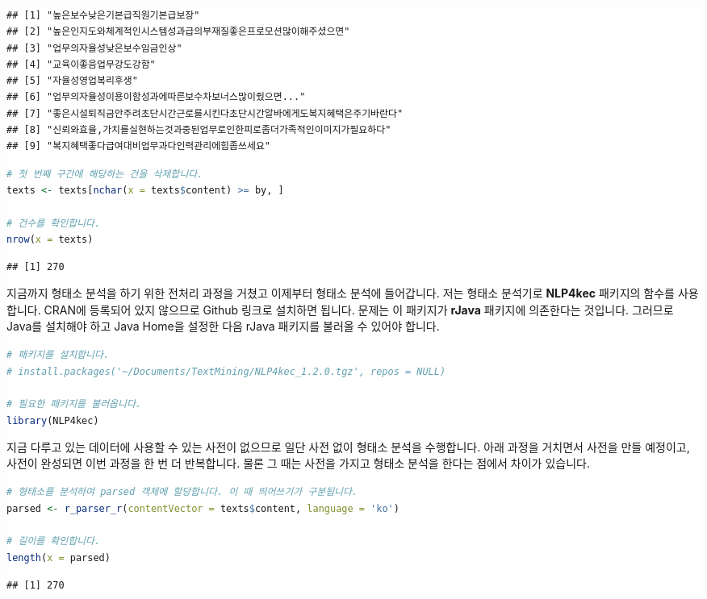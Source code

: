     ## [1] "높은보수낮은기본급직원기본급보장"                                              
    ## [2] "높은인지도와체계적인시스템성과급의부재질좋은프로모션많이해주셨으면"            
    ## [3] "업무의자율성낮은보수임금인상"                                                  
    ## [4] "교육이좋음업무강도강함"                                                        
    ## [5] "자율성영업복리후생"                                                            
    ## [6] "업무의자율성이용이함성과에따른보수차보너스많이줬으면..."                       
    ## [7] "좋은시설퇴직금안주려초단시간근로를시킨다초단시간알바에게도복지혜택은주기바란다"
    ## [8] "신뢰와효율,가치를실현하는것과중된업무로인한피로좀더가족적인이미지가필요하다"   
    ## [9] "복지혜택좋다급여대비업무과다인력관리에힘좀쓰세요"

``` r
# 첫 번째 구간에 해당하는 건을 삭제합니다.
texts <- texts[nchar(x = texts$content) >= by, ]

# 건수를 확인합니다.
nrow(x = texts)
```

    ## [1] 270

지금까지 형태소 분석을 하기 위한 전처리 과정을 거쳤고 이제부터 형태소 분석에 들어갑니다. 저는 형태소 분석기로 **NLP4kec** 패키지의 함수를 사용합니다. CRAN에 등록되어 있지 않으므로 Github 링크로 설치하면 됩니다. 문제는 이 패키지가 **rJava** 패키지에 의존한다는 것입니다. 그러므로 Java를 설치해야 하고 Java Home을 설정한 다음 rJava 패키지를 불러올 수 있어야 합니다.

``` r
# 패키지를 설치합니다.
# install.packages('~/Documents/TextMining/NLP4kec_1.2.0.tgz', repos = NULL)

# 필요한 패키지를 불러옵니다.
library(NLP4kec)
```

지금 다루고 있는 데이터에 사용할 수 있는 사전이 없으므로 일단 사전 없이 형태소 분석을 수행합니다. 아래 과정을 거치면서 사전을 만들 예정이고, 사전이 완성되면 이번 과정을 한 번 더 반복합니다. 물론 그 때는 사전을 가지고 형태소 분석을 한다는 점에서 차이가 있습니다.

``` r
# 형태소를 분석하여 parsed 객체에 할당합니다. 이 때 띄어쓰기가 구분됩니다. 
parsed <- r_parser_r(contentVector = texts$content, language = 'ko')

# 길이를 확인합니다. 
length(x = parsed)
```

    ## [1] 270
